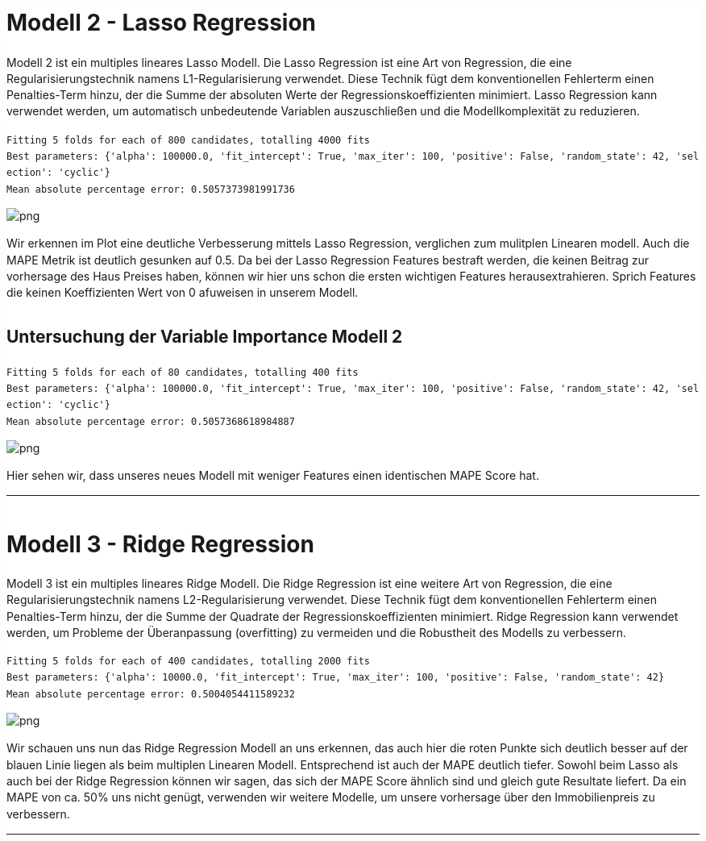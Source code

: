 # Modell 2 - Lasso Regression
Modell 2 ist ein multiples lineares Lasso Modell. Die Lasso Regression ist eine Art von Regression, die eine Regularisierungstechnik namens L1-Regularisierung verwendet. Diese Technik fügt dem konventionellen Fehlerterm einen Penalties-Term hinzu, der die Summe der absoluten Werte der Regressionskoeffizienten minimiert. Lasso Regression kann verwendet werden, um automatisch unbedeutende Variablen auszuschließen und die Modellkomplexität zu reduzieren.

    Fitting 5 folds for each of 800 candidates, totalling 4000 fits
    Best parameters: {'alpha': 100000.0, 'fit_intercept': True, 'max_iter': 100, 'positive': False, 'random_state': 42, 'selection': 'cyclic'}
    Mean absolute percentage error: 0.5057373981991736

![png](output_23_1.png)

Wir erkennen im Plot eine deutliche Verbesserung mittels Lasso Regression, verglichen zum mulitplen Linearen modell. Auch die MAPE Metrik ist deutlich gesunken auf 0.5. Da bei der Lasso Regression Features bestraft werden, die keinen Beitrag zur vorhersage des Haus Preises haben, können wir hier uns schon die ersten wichtigen Features herausextrahieren. Sprich Features die keinen Koeffizienten Wert von 0 afuweisen in unserem Modell. 

## Untersuchung der Variable Importance Modell 2

    Fitting 5 folds for each of 80 candidates, totalling 400 fits
    Best parameters: {'alpha': 100000.0, 'fit_intercept': True, 'max_iter': 100, 'positive': False, 'random_state': 42, 'selection': 'cyclic'}
    Mean absolute percentage error: 0.5057368618984887

![png](output_28_1.png)

Hier sehen wir, dass unseres neues Modell mit weniger Features einen identischen MAPE Score hat.

---
# Modell 3 - Ridge Regression
Modell 3 ist ein multiples lineares Ridge Modell. Die Ridge Regression ist eine weitere Art von Regression, die eine Regularisierungstechnik namens L2-Regularisierung verwendet. Diese Technik fügt dem konventionellen Fehlerterm einen Penalties-Term hinzu, der die Summe der Quadrate der Regressionskoeffizienten minimiert. Ridge Regression kann verwendet werden, um Probleme der Überanpassung (overfitting) zu vermeiden und die Robustheit des Modells zu verbessern.

    Fitting 5 folds for each of 400 candidates, totalling 2000 fits
    Best parameters: {'alpha': 10000.0, 'fit_intercept': True, 'max_iter': 100, 'positive': False, 'random_state': 42}
    Mean absolute percentage error: 0.5004054411589232

![png](output_31_1.png)

Wir schauen uns nun das Ridge Regression Modell an uns erkennen, das auch hier die roten Punkte sich deutlich besser auf der blauen Linie liegen als beim multiplen Linearen Modell. Entsprechend ist auch der MAPE deutlich tiefer. Sowohl beim Lasso als auch bei der Ridge Regression können wir sagen, das sich der MAPE Score ähnlich sind und gleich gute Resultate liefert. Da ein MAPE von ca. 50% uns nicht genügt, verwenden wir weitere Modelle, um unsere vorhersage über den Immobilienpreis zu verbessern.

---